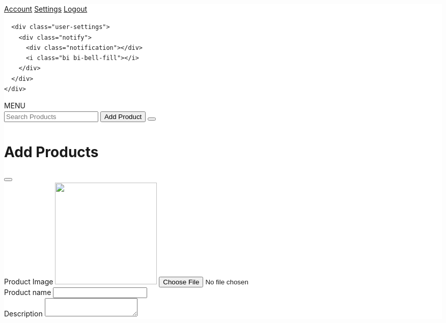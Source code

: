    </div>
  </div>
 </div>

 <div class="wrapper-table">
  <div class="header">

   <div class="user-settings-container">
      <div class="user-settings">
        <i class="bi bi-person-circle"></i>
        <i class="bi bi-chevron-down"></i>
        <div class="dropdown-menu">
          <a href="#account">Account</a>
          <a href="#settings">Settings</a>
          <a href="logout.php">Logout</a>
        </div>
      </div>
      
      <div class="user-settings">
        <div class="notify">
          <div class="notification"></div>
          <i class="bi bi-bell-fill"></i>
        </div>
      </div>
    </div>
  </div>

  <div class="main-container">
   <div class="main-header anim" style="--delay: 0s">MENU</div>
</div>

<div class="controls anim" style="--delay: .1s">
        <input type="search" name="search" class="search-input" placeholder="Search Products">
        <button type="button" class="btn btn-pink bi bi-plus" data-bs-toggle="modal" data-bs-target="#pinkModal"> Add Product</button>
        <button id="refreshButton" class="btn-refresh"><i class="bi bi-arrow-clockwise"></i></button>
    </div>


<div class="modal fade" id="pinkModal" tabindex="-1" aria-labelledby="pinkModalLabel" aria-hidden="true">
    <div class="modal-dialog modal-dialog-centered modal-dialog-scrollable">
        <div class="modal-content">
            <div class="modal-header">
                <h1 class="modal-title fs-5" id="pinkModalLabel">Add Products</h1>
                <button type="button" class="btn-close" data-bs-dismiss="modal" aria-label="Close"></button>
            </div>
            <div class="modal-body">
                <!-- Form Inside Modal -->
                <form action="products.php" method="post" enctype="multipart/form-data">
                    <div class="mb-3">
                        <label for="upload_img" class="form-label">Product Image</label>
                        <img src="" alt="" id="preview_img" width="200" height="200" class="img-upload">
                        <input type="file" class="form-control" id="upload_img" name="upload_img" accept="image/*" onchange="previewImg(event)">
                    </div>
                    <div class="mb-3">
                        <label for="product_name" class="form-label">Product name</label>
                        <input type="text" class="form-control" id="product_name" name="product_name" required>
                    </div>
                    <div class="mb-3">
                        <label for="description" class="form-label">Description</label>
                        <textarea class="form-control" id="description" name="description" required></textarea>
                    </div>
                    <div class="row">
                        <div class="col">